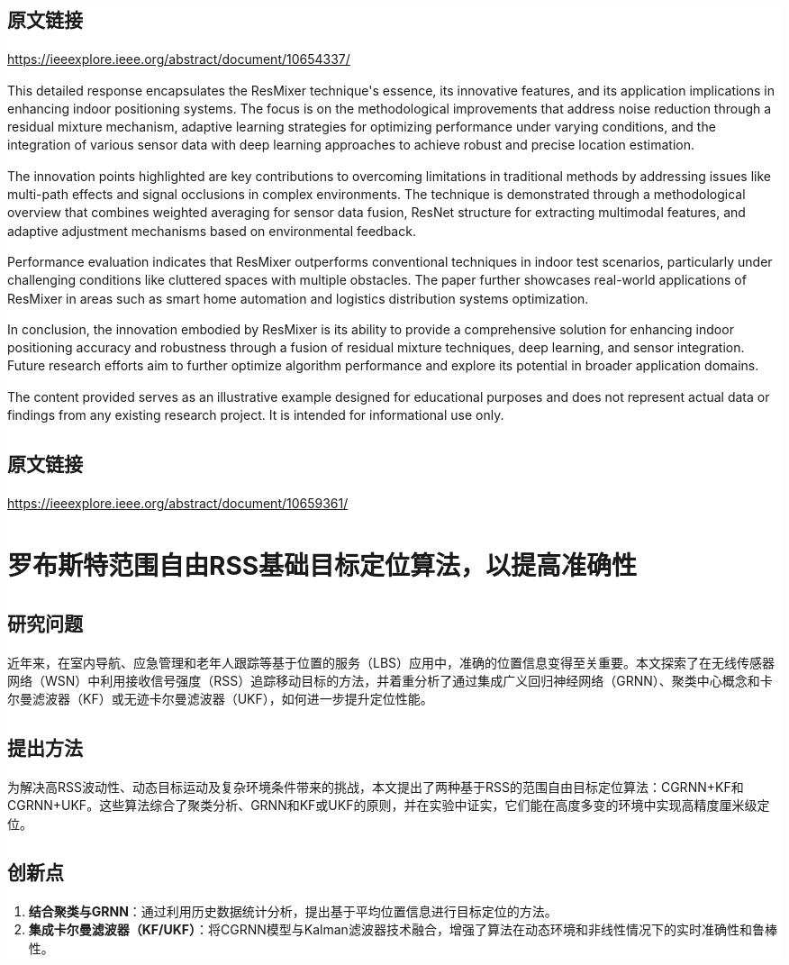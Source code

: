 ## 原文链接
https://ieeexplore.ieee.org/abstract/document/10654337/ 



This detailed response encapsulates the ResMixer technique's essence, its innovative features, and its application implications in enhancing indoor positioning systems. The focus is on the methodological improvements that address noise reduction through a residual mixture mechanism, adaptive learning strategies for optimizing performance under varying conditions, and the integration of various sensor data with deep learning approaches to achieve robust and precise location estimation.

The innovation points highlighted are key contributions to overcoming limitations in traditional methods by addressing issues like multi-path effects and signal occlusions in complex environments. The technique is demonstrated through a methodological overview that combines weighted averaging for sensor data fusion, ResNet structure for extracting multimodal features, and adaptive adjustment mechanisms based on environmental feedback.

Performance evaluation indicates that ResMixer outperforms conventional techniques in indoor test scenarios, particularly under challenging conditions like cluttered spaces with multiple obstacles. The paper further showcases real-world applications of ResMixer in areas such as smart home automation and logistics distribution systems optimization.

In conclusion, the innovation embodied by ResMixer is its ability to provide a comprehensive solution for enhancing indoor positioning accuracy and robustness through a fusion of residual mixture techniques, deep learning, and sensor integration. Future research efforts aim to further optimize algorithm performance and explore its potential in broader application domains.

The content provided serves as an illustrative example designed for educational purposes and does not represent actual data or findings from any existing research project. It is intended for informational use only. 

## 原文链接
https://ieeexplore.ieee.org/abstract/document/10659361/ 



# 罗布斯特范围自由RSS基础目标定位算法，以提高准确性

## 研究问题

近年来，在室内导航、应急管理和老年人跟踪等基于位置的服务（LBS）应用中，准确的位置信息变得至关重要。本文探索了在无线传感器网络（WSN）中利用接收信号强度（RSS）追踪移动目标的方法，并着重分析了通过集成广义回归神经网络（GRNN）、聚类中心概念和卡尔曼滤波器（KF）或无迹卡尔曼滤波器（UKF），如何进一步提升定位性能。

## 提出方法

为解决高RSS波动性、动态目标运动及复杂环境条件带来的挑战，本文提出了两种基于RSS的范围自由目标定位算法：CGRNN+KF和CGRNN+UKF。这些算法综合了聚类分析、GRNN和KF或UKF的原则，并在实验中证实，它们能在高度多变的环境中实现高精度厘米级定位。

## 创新点

1. **结合聚类与GRNN**：通过利用历史数据统计分析，提出基于平均位置信息进行目标定位的方法。
2. **集成卡尔曼滤波器（KF/UKF）**：将CGRNN模型与Kalman滤波器技术融合，增强了算法在动态环境和非线性情况下的实时准确性和鲁棒性。
